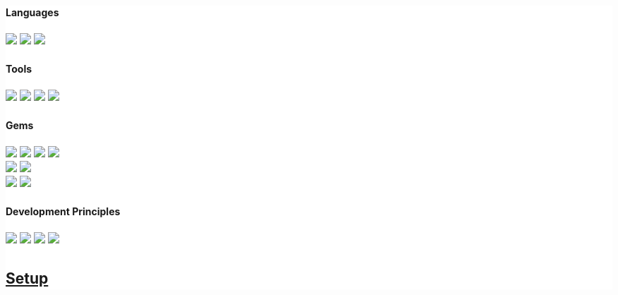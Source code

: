 </p>

#### Languages
<p>
  <img src="https://img.shields.io/badge/Ruby-CC0000.svg?&style=flaste&logo=ruby&logoColor=white" />
  <img src="https://badges.aleen42.com/src/javascript.svg" />
  <img src="https://img.shields.io/badge/CSS-0077B5?style=for-the-badge&logo=CSS&logoColor=blue">
</p>

#### Tools
<p>
  <img src="https://img.shields.io/badge/Atom-66595C.svg?&style=flaste&logo=atom&logoColor=white" />  
  <img src="https://img.shields.io/badge/Git-33b818.svg?&style=flaste&logo=git&logoColor=white" />
  <img src="https://img.shields.io/badge/GitHub-181717.svg?&style=flaste&logo=github&logoColor=white" />
  <img src="https://img.shields.io/badge/Postman-f74114.svg?&style=flat&logo=postman&logoColor=white" />
</p>

#### Gems
<p>
  <img src="https://img.shields.io/badge/rspec-b81818.svg?&style=flaste&logo=rubygems&logoColor=white" />
  <img src="https://img.shields.io/badge/pry-b81818.svg?&style=flaste&logo=rubygems&logoColor=white" />  
  <img src="https://img.shields.io/badge/simplecov-b81818.svg?&style=flaste&logo=rubygems&logoColor=white" />  
  <img src="https://img.shields.io/badge/shoulda--matchers-b81818.svg?&style=flaste&logo=rubygems&logoColor=white" />  
  </br>
  <img src="https://img.shields.io/badge/factory--bot-b81818.svg?&style=flaste&logo=rubygems&logoColor=white" />
  <img src="https://img.shields.io/badge/faker-b81818.svg?&style=flaste&logo=rubygems&logoColor=white" />  
  </br>
  <img src="https://img.shields.io/badge/faraday-b81818.svg?&style=flaste&logo=rubygems&logoColor=white" />
  <img src="https://img.shields.io/badge/figaro-b81818.svg?&style=flaste&logo=rubygems&logoColor=white" />
</p>

#### Development Principles
<p>
  <img src="https://img.shields.io/badge/OOP-b81818.svg?&style=flaste&logo=OOP&logoColor=white" />
  <img src="https://img.shields.io/badge/TDD-b87818.svg?&style=flaste&logo=TDD&logoColor=white" />
  <img src="https://img.shields.io/badge/MVC-b8b018.svg?&style=flaste&logo=MVC&logoColor=white" />
  <img src="https://img.shields.io/badge/REST-33b818.svg?&style=flaste&logo=REST&logoColor=white" />  
</p>


## <ins>Setup</ins>

